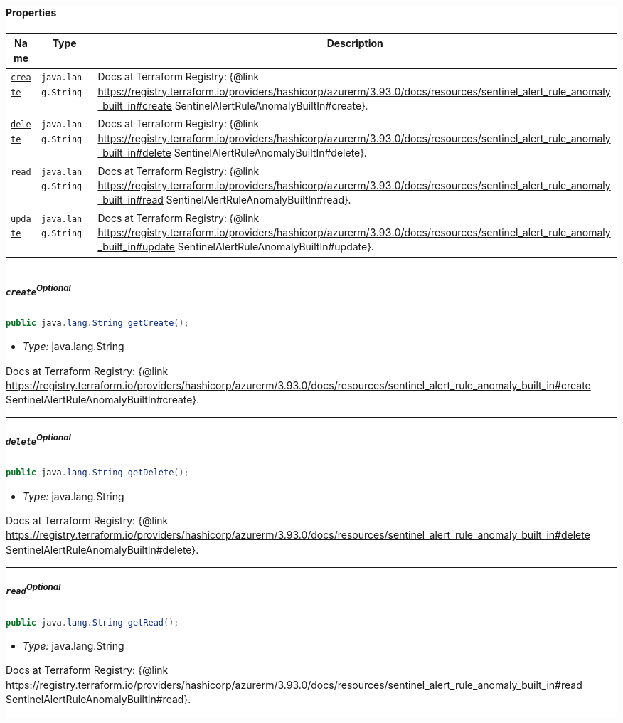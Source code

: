 #### Properties <a name="Properties" id="Properties"></a>

| **Name** | **Type** | **Description** |
| --- | --- | --- |
| <code><a href="#@cdktf/provider-azurerm.sentinelAlertRuleAnomalyBuiltIn.SentinelAlertRuleAnomalyBuiltInTimeouts.property.create">create</a></code> | <code>java.lang.String</code> | Docs at Terraform Registry: {@link https://registry.terraform.io/providers/hashicorp/azurerm/3.93.0/docs/resources/sentinel_alert_rule_anomaly_built_in#create SentinelAlertRuleAnomalyBuiltIn#create}. |
| <code><a href="#@cdktf/provider-azurerm.sentinelAlertRuleAnomalyBuiltIn.SentinelAlertRuleAnomalyBuiltInTimeouts.property.delete">delete</a></code> | <code>java.lang.String</code> | Docs at Terraform Registry: {@link https://registry.terraform.io/providers/hashicorp/azurerm/3.93.0/docs/resources/sentinel_alert_rule_anomaly_built_in#delete SentinelAlertRuleAnomalyBuiltIn#delete}. |
| <code><a href="#@cdktf/provider-azurerm.sentinelAlertRuleAnomalyBuiltIn.SentinelAlertRuleAnomalyBuiltInTimeouts.property.read">read</a></code> | <code>java.lang.String</code> | Docs at Terraform Registry: {@link https://registry.terraform.io/providers/hashicorp/azurerm/3.93.0/docs/resources/sentinel_alert_rule_anomaly_built_in#read SentinelAlertRuleAnomalyBuiltIn#read}. |
| <code><a href="#@cdktf/provider-azurerm.sentinelAlertRuleAnomalyBuiltIn.SentinelAlertRuleAnomalyBuiltInTimeouts.property.update">update</a></code> | <code>java.lang.String</code> | Docs at Terraform Registry: {@link https://registry.terraform.io/providers/hashicorp/azurerm/3.93.0/docs/resources/sentinel_alert_rule_anomaly_built_in#update SentinelAlertRuleAnomalyBuiltIn#update}. |

---

##### `create`<sup>Optional</sup> <a name="create" id="@cdktf/provider-azurerm.sentinelAlertRuleAnomalyBuiltIn.SentinelAlertRuleAnomalyBuiltInTimeouts.property.create"></a>

```java
public java.lang.String getCreate();
```

- *Type:* java.lang.String

Docs at Terraform Registry: {@link https://registry.terraform.io/providers/hashicorp/azurerm/3.93.0/docs/resources/sentinel_alert_rule_anomaly_built_in#create SentinelAlertRuleAnomalyBuiltIn#create}.

---

##### `delete`<sup>Optional</sup> <a name="delete" id="@cdktf/provider-azurerm.sentinelAlertRuleAnomalyBuiltIn.SentinelAlertRuleAnomalyBuiltInTimeouts.property.delete"></a>

```java
public java.lang.String getDelete();
```

- *Type:* java.lang.String

Docs at Terraform Registry: {@link https://registry.terraform.io/providers/hashicorp/azurerm/3.93.0/docs/resources/sentinel_alert_rule_anomaly_built_in#delete SentinelAlertRuleAnomalyBuiltIn#delete}.

---

##### `read`<sup>Optional</sup> <a name="read" id="@cdktf/provider-azurerm.sentinelAlertRuleAnomalyBuiltIn.SentinelAlertRuleAnomalyBuiltInTimeouts.property.read"></a>

```java
public java.lang.String getRead();
```

- *Type:* java.lang.String

Docs at Terraform Registry: {@link https://registry.terraform.io/providers/hashicorp/azurerm/3.93.0/docs/resources/sentinel_alert_rule_anomaly_built_in#read SentinelAlertRuleAnomalyBuiltIn#read}.

---
